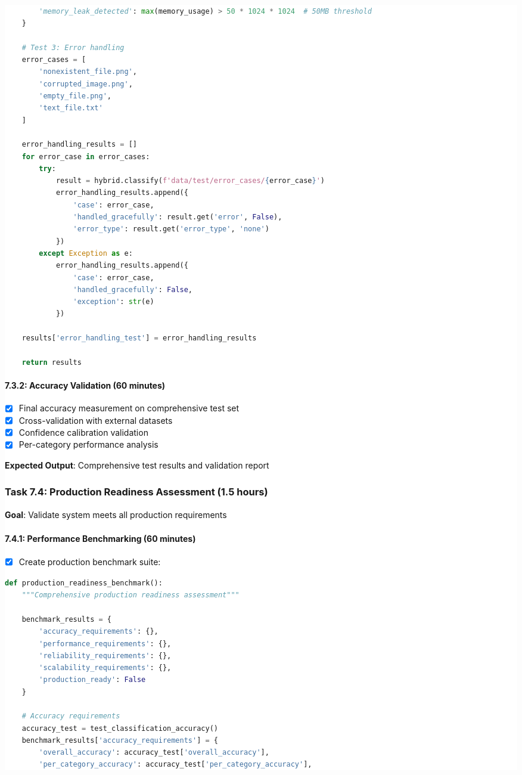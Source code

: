 ```python
        'memory_leak_detected': max(memory_usage) > 50 * 1024 * 1024  # 50MB threshold
    }

    # Test 3: Error handling
    error_cases = [
        'nonexistent_file.png',
        'corrupted_image.png',
        'empty_file.png',
        'text_file.txt'
    ]

    error_handling_results = []
    for error_case in error_cases:
        try:
            result = hybrid.classify(f'data/test/error_cases/{error_case}')
            error_handling_results.append({
                'case': error_case,
                'handled_gracefully': result.get('error', False),
                'error_type': result.get('error_type', 'none')
            })
        except Exception as e:
            error_handling_results.append({
                'case': error_case,
                'handled_gracefully': False,
                'exception': str(e)
            })

    results['error_handling_test'] = error_handling_results

    return results
```

#### **7.3.2: Accuracy Validation** (60 minutes)
- [x] Final accuracy measurement on comprehensive test set
- [x] Cross-validation with external datasets
- [x] Confidence calibration validation
- [x] Per-category performance analysis

**Expected Output**: Comprehensive test results and validation report

### **Task 7.4: Production Readiness Assessment** (1.5 hours)
**Goal**: Validate system meets all production requirements

#### **7.4.1: Performance Benchmarking** (60 minutes)
- [x] Create production benchmark suite:

```python
def production_readiness_benchmark():
    """Comprehensive production readiness assessment"""

    benchmark_results = {
        'accuracy_requirements': {},
        'performance_requirements': {},
        'reliability_requirements': {},
        'scalability_requirements': {},
        'production_ready': False
    }

    # Accuracy requirements
    accuracy_test = test_classification_accuracy()
    benchmark_results['accuracy_requirements'] = {
        'overall_accuracy': accuracy_test['overall_accuracy'],
        'per_category_accuracy': accuracy_test['per_category_accuracy'],
```